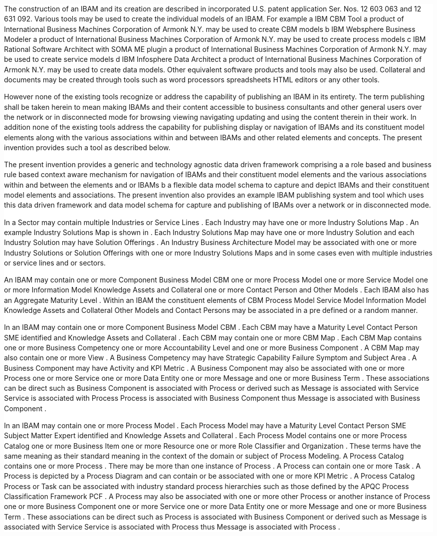 The construction of an IBAM and its creation are described in incorporated U.S. patent application Ser. Nos. 12 603 063 and 12 631 092. Various tools may be used to create the individual models of an IBAM. For example a IBM CBM Tool a product of International Business Machines Corporation of Armonk N.Y. may be used to create CBM models b IBM Websphere Business Modeler a product of International Business Machines Corporation of Armonk N.Y. may be used to create process models c IBM Rational Software Architect with SOMA ME plugin a product of International Business Machines Corporation of Armonk N.Y. may be used to create service models d IBM Infosphere Data Architect a product of International Business Machines Corporation of Armonk N.Y. may be used to create data models. Other equivalent software products and tools may also be used. Collateral and documents may be created through tools such as word processors spreadsheets HTML editors or any other tools.

However none of the existing tools recognize or address the capability of publishing an IBAM in its entirety. The term publishing shall be taken herein to mean making IBAMs and their content accessible to business consultants and other general users over the network or in disconnected mode for browsing viewing navigating updating and using the content therein in their work. In addition none of the existing tools address the capability for publishing display or navigation of IBAMs and its constituent model elements along with the various associations within and between IBAMs and other related elements and concepts. The present invention provides such a tool as described below.

The present invention provides a generic and technology agnostic data driven framework comprising a a role based and business rule based context aware mechanism for navigation of IBAMs and their constituent model elements and the various associations within and between the elements and or IBAMs b a flexible data model schema to capture and depict IBAMs and their constituent model elements and associations. The present invention also provides an example IBAM publishing system and tool which uses this data driven framework and data model schema for capture and publishing of IBAMs over a network or in disconnected mode.

In a Sector may contain multiple Industries or Service Lines . Each Industry may have one or more Industry Solutions Map . An example Industry Solutions Map is shown in . Each Industry Solutions Map may have one or more Industry Solution and each Industry Solution may have Solution Offerings . An Industry Business Architecture Model may be associated with one or more Industry Solutions or Solution Offerings with one or more Industry Solutions Maps and in some cases even with multiple industries or service lines and or sectors.

An IBAM may contain one or more Component Business Model CBM one or more Process Model one or more Service Model one or more Information Model Knowledge Assets and Collateral one or more Contact Person and Other Models . Each IBAM also has an Aggregate Maturity Level . Within an IBAM the constituent elements of CBM Process Model Service Model Information Model Knowledge Assets and Collateral Other Models and Contact Persons may be associated in a pre defined or a random manner.

In an IBAM may contain one or more Component Business Model CBM . Each CBM may have a Maturity Level Contact Person SME identified and Knowledge Assets and Collateral . Each CBM may contain one or more CBM Map . Each CBM Map contains one or more Business Competency one or more Accountability Level and one or more Business Component . A CBM Map may also contain one or more View . A Business Competency may have Strategic Capability Failure Symptom and Subject Area . A Business Component may have Activity and KPI Metric . A Business Component may also be associated with one or more Process one or more Service one or more Data Entity one or more Message and one or more Business Term . These associations can be direct such as Business Component is associated with Process or derived such as Message is associated with Service Service is associated with Process Process is associated with Business Component thus Message is associated with Business Component .

In an IBAM may contain one or more Process Model . Each Process Model may have a Maturity Level Contact Person SME Subject Matter Expert identified and Knowledge Assets and Collateral . Each Process Model contains one or more Process Catalog one or more Business Item one or more Resource one or more Role Classifier and Organization . These terms have the same meaning as their standard meaning in the context of the domain or subject of Process Modeling. A Process Catalog contains one or more Process . There may be more than one instance of Process . A Process can contain one or more Task . A Process is depicted by a Process Diagram and can contain or be associated with one or more KPI Metric . A Process Catalog Process or Task can be associated with industry standard process hierarchies such as those defined by the APQC Process Classification Framework PCF . A Process may also be associated with one or more other Process or another instance of Process one or more Business Component one or more Service one or more Data Entity one or more Message and one or more Business Term . These associations can be direct such as Process is associated with Business Component or derived such as Message is associated with Service Service is associated with Process thus Message is associated with Process .
